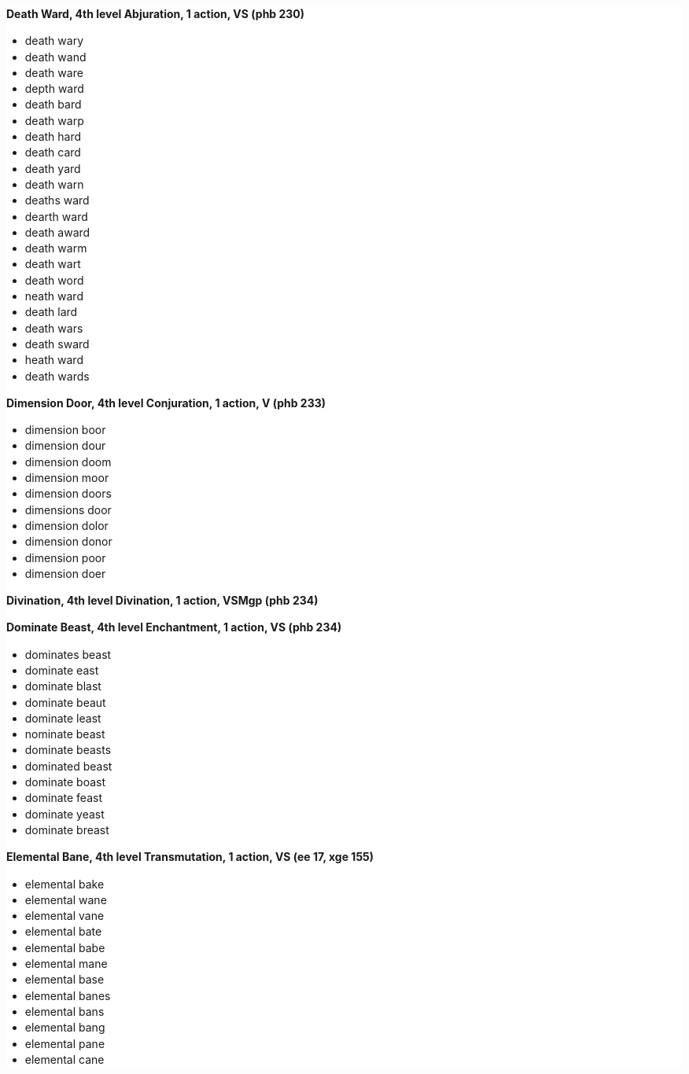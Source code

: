 **Death Ward, 4th level Abjuration, 1 action, VS (phb 230)**
- death wary
- death wand
- death ware
- depth ward
- death bard
- death warp
- death hard
- death card
- death yard
- death warn
- deaths ward
- dearth ward
- death award
- death warm
- death wart
- death word
- neath ward
- death lard
- death wars
- death sward
- heath ward
- death wards

**Dimension Door, 4th level Conjuration, 1 action, V (phb 233)**
- dimension boor
- dimension dour
- dimension doom
- dimension moor
- dimension doors
- dimensions door
- dimension dolor
- dimension donor
- dimension poor
- dimension doer

**Divination, 4th level Divination, 1 action, VSMgp<R> (phb 234)**

**Dominate Beast, 4th level Enchantment, 1 action, VS<C> (phb 234)**
- dominates beast
- dominate east
- dominate blast
- dominate beaut
- dominate least
- nominate beast
- dominate beasts
- dominated beast
- dominate boast
- dominate feast
- dominate yeast
- dominate breast

**Elemental Bane, 4th level Transmutation, 1 action, VS<C> (ee 17, xge 155)**
- elemental bake
- elemental wane
- elemental vane
- elemental bate
- elemental babe
- elemental mane
- elemental base
- elemental banes
- elemental bans
- elemental bang
- elemental pane
- elemental cane